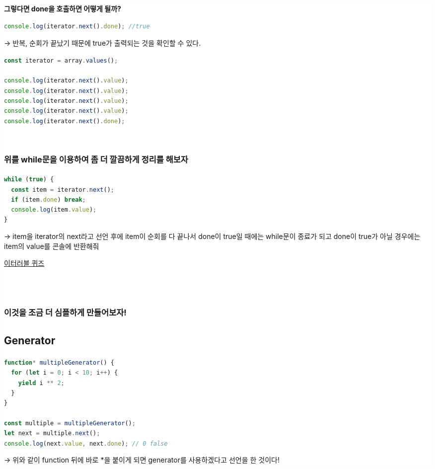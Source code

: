 **그렇다면 done을 호출하면 어떻게 될까?**

```jsx
console.log(iterator.next().done); //true
```

→ 반복, 순회가 끝났기 때문에 true가 출력되는 것을 확인할 수 있다.

```jsx
const iterator = array.values();

console.log(iterator.next().value);
console.log(iterator.next().value);
console.log(iterator.next().value);
console.log(iterator.next().value);
console.log(iterator.next().done);
```

<br />

### 위를 while문을 이용하여 좀 더 깔끔하게 정리를 해보자

```jsx
while (true) {
  const item = iterator.next();
  if (item.done) break;
  console.log(item.value);
}
```

→ item을 iterator의 next라고 선언 후에 item이 순회를 다 끝나서 done이 true일 때에는 while문이 종료가 되고 done이 true가 아닐 경우에는 item의 value를 콘솔에 반환해줘

[이터러블 퀴즈](https://www.notion.so/b1b214f6c48541c39ef3af2c20ca5dd0)

<br />
<br />

### 이것을 조금 더 심플하게 만들어보자!

## Generator

```jsx
function* multipleGenerator() {
  for (let i = 0; i < 10; i++) {
    yield i ** 2;
  }
}

const multiple = multipleGenerator();
let next = multiple.next();
console.log(next.value, next.done); // 0 false
```

→ 위와 같이 function 뒤에 바로 \*을 붙이게 되면 generator를 사용하겠다고 선언을 한 것이다!

